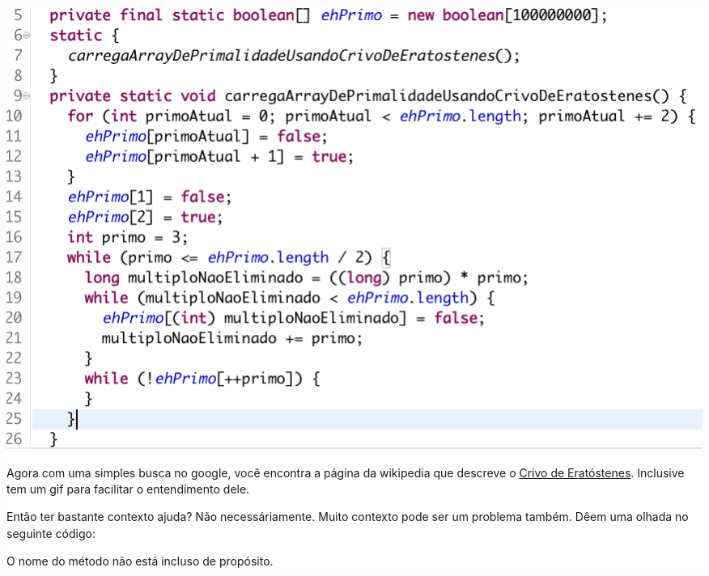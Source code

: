 ![Código difícil de ser entendido, com informação semântica e contexto](/images/legivel/crivo-contexto.png)

Agora com uma simples busca no google, você encontra a página da wikipedia que descreve o [Crivo de Eratóstenes][3]. 
Inclusive tem um gif para facilitar o entendimento dele.

Então ter bastante contexto ajuda? Não necessáriamente. Muito contexto pode ser um problema também. Dêem uma olhada
no seguinte código:

O nome do método não está incluso de propósito.


[1]: https://pt.wikipedia.org/wiki/Linguagem_livre_de_contexto
[2]: http://games.vidageek.net/reference/regex
[3]: https://pt.wikipedia.org/wiki/Crivo_de_Erat%C3%B3stenes
[4]: http://www.amazon.com/Thinking-Fast-Slow-Daniel-Kahneman/dp/0374533555/ref=sr_1_1?ie=UTF8&qid=1378675200&sr=8-1&keywords=thinking+fast+and+slow
[5]: http://cm.bell-labs.com/cm/ms/what/shannonday/shannon1948.pdf
[6]: https://en.wikipedia.org/wiki/Common_Object_Request_Broker_Architecture
[7]: https://github.com/scala/scala/blob/master/src/library/scala/collection/TraversableLike.scala#L790
[8]: https://en.wikipedia.org/wiki/Dot_product